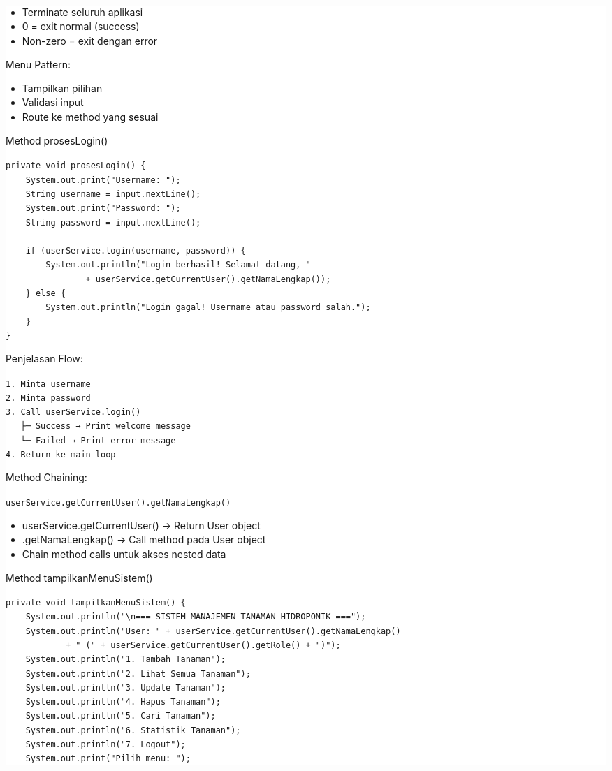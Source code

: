 - Terminate seluruh aplikasi
- 0 = exit normal (success)
- Non-zero = exit dengan error

Menu Pattern:

- Tampilkan pilihan
- Validasi input
- Route ke method yang sesuai

Method prosesLogin()

    private void prosesLogin() {
        System.out.print("Username: ");
        String username = input.nextLine();
        System.out.print("Password: ");
        String password = input.nextLine();
    
        if (userService.login(username, password)) {
            System.out.println("Login berhasil! Selamat datang, "
                    + userService.getCurrentUser().getNamaLengkap());
        } else {
            System.out.println("Login gagal! Username atau password salah.");
        }
    }

Penjelasan Flow:

    1. Minta username
    2. Minta password
    3. Call userService.login()
       ├─ Success → Print welcome message
       └─ Failed → Print error message
    4. Return ke main loop

Method Chaining:

    userService.getCurrentUser().getNamaLengkap()

- userService.getCurrentUser() → Return User object
- .getNamaLengkap() → Call method pada User object
- Chain method calls untuk akses nested data

Method tampilkanMenuSistem()

    private void tampilkanMenuSistem() {
        System.out.println("\n=== SISTEM MANAJEMEN TANAMAN HIDROPONIK ===");
        System.out.println("User: " + userService.getCurrentUser().getNamaLengkap()
                + " (" + userService.getCurrentUser().getRole() + ")");
        System.out.println("1. Tambah Tanaman");
        System.out.println("2. Lihat Semua Tanaman");
        System.out.println("3. Update Tanaman");
        System.out.println("4. Hapus Tanaman");
        System.out.println("5. Cari Tanaman");
        System.out.println("6. Statistik Tanaman");
        System.out.println("7. Logout");
        System.out.print("Pilih menu: ");
    